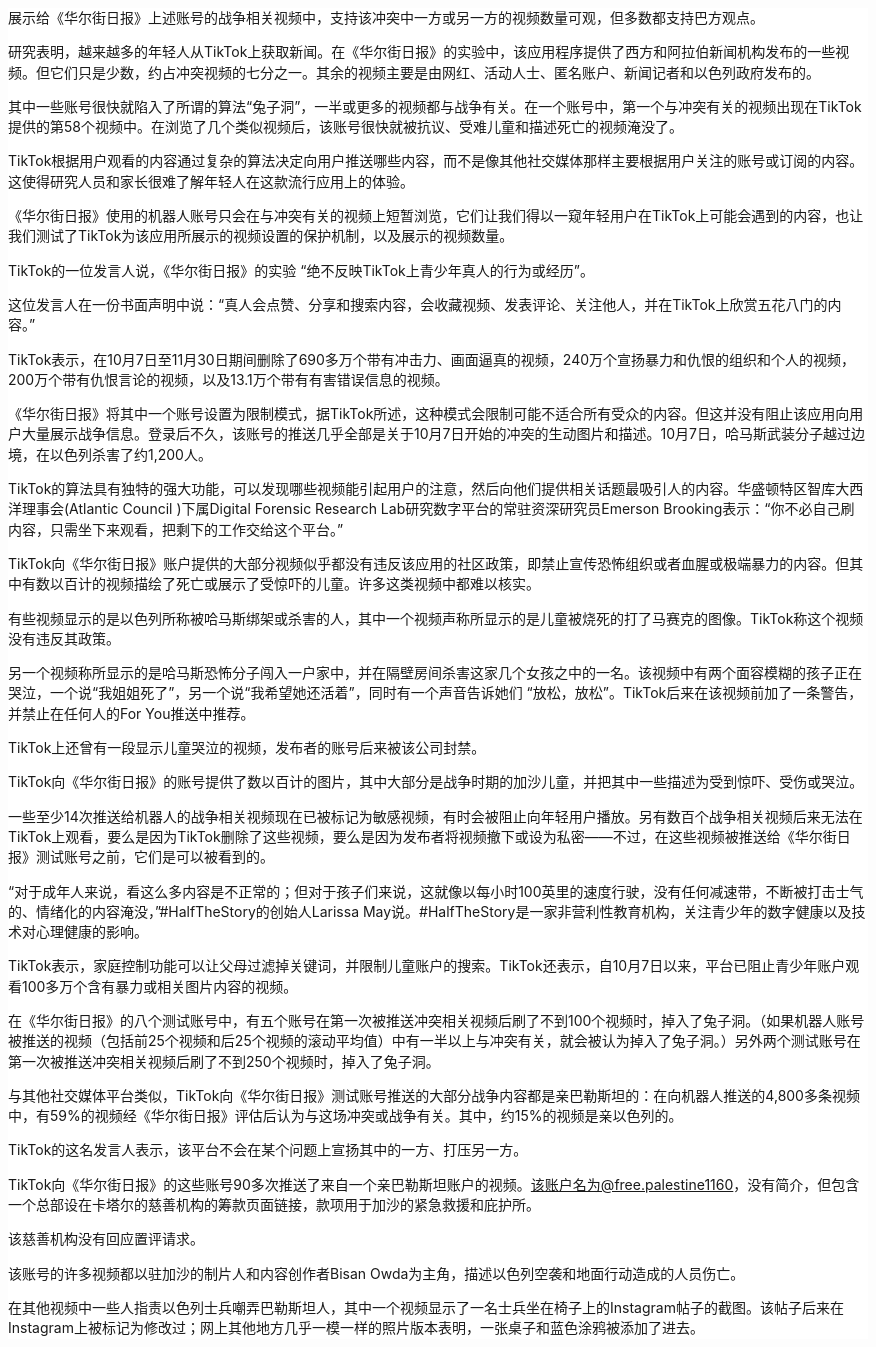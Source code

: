 展示给《华尔街日报》上述账号的战争相关视频中，支持该冲突中一方或另一方的视频数量可观，但多数都支持巴方观点。

研究表明，越来越多的年轻人从TikTok上获取新闻。在《华尔街日报》的实验中，该应用程序提供了西方和阿拉伯新闻机构发布的一些视频。但它们只是少数，约占冲突视频的七分之一。其余的视频主要是由网红、活动人士、匿名账户、新闻记者和以色列政府发布的。

其中一些账号很快就陷入了所谓的算法“兔子洞”，一半或更多的视频都与战争有关。在一个账号中，第一个与冲突有关的视频出现在TikTok提供的第58个视频中。在浏览了几个类似视频后，该账号很快就被抗议、受难儿童和描述死亡的视频淹没了。

TikTok根据用户观看的内容通过复杂的算法决定向用户推送哪些内容，而不是像其他社交媒体那样主要根据用户关注的账号或订阅的内容。这使得研究人员和家长很难了解年轻人在这款流行应用上的体验。

《华尔街日报》使用的机器人账号只会在与冲突有关的视频上短暂浏览，它们让我们得以一窥年轻用户在TikTok上可能会遇到的内容，也让我们测试了TikTok为该应用所展示的视频设置的保护机制，以及展示的视频数量。

TikTok的一位发言人说，《华尔街日报》的实验 “绝不反映TikTok上青少年真人的行为或经历”。

这位发言人在一份书面声明中说：“真人会点赞、分享和搜索内容，会收藏视频、发表评论、关注他人，并在TikTok上欣赏五花八门的内容。”

TikTok表示，在10月7日至11月30日期间删除了690多万个带有冲击力、画面逼真的视频，240万个宣扬暴力和仇恨的组织和个人的视频，200万个带有仇恨言论的视频，以及13.1万个带有有害错误信息的视频。

《华尔街日报》将其中一个账号设置为限制模式，据TikTok所述，这种模式会限制可能不适合所有受众的内容。但这并没有阻止该应用向用户大量展示战争信息。登录后不久，该账号的推送几乎全部是关于10月7日开始的冲突的生动图片和描述。10月7日，哈马斯武装分子越过边境，在以色列杀害了约1,200人。

TikTok的算法具有独特的强大功能，可以发现哪些视频能引起用户的注意，然后向他们提供相关话题最吸引人的内容。华盛顿特区智库大西洋理事会(Atlantic Council )下属Digital Forensic Research Lab研究数字平台的常驻资深研究员Emerson Brooking表示：“你不必自己刷内容，只需坐下来观看，把剩下的工作交给这个平台。”

TikTok向《华尔街日报》账户提供的大部分视频似乎都没有违反该应用的社区政策，即禁止宣传恐怖组织或者血腥或极端暴力的内容。但其中有数以百计的视频描绘了死亡或展示了受惊吓的儿童。许多这类视频中都难以核实。

有些视频显示的是以色列所称被哈马斯绑架或杀害的人，其中一个视频声称所显示的是儿童被烧死的打了马赛克的图像。TikTok称这个视频没有违反其政策。

另一个视频称所显示的是哈马斯恐怖分子闯入一户家中，并在隔壁房间杀害这家几个女孩之中的一名。该视频中有两个面容模糊的孩子正在哭泣，一个说“我姐姐死了”，另一个说“我希望她还活着”，同时有一个声音告诉她们 “放松，放松”。TikTok后来在该视频前加了一条警告，并禁止在任何人的For You推送中推荐。

TikTok上还曾有一段显示儿童哭泣的视频，发布者的账号后来被该公司封禁。

TikTok向《华尔街日报》的账号提供了数以百计的图片，其中大部分是战争时期的加沙儿童，并把其中一些描述为受到惊吓、受伤或哭泣。

一些至少14次推送给机器人的战争相关视频现在已被标记为敏感视频，有时会被阻止向年轻用户播放。另有数百个战争相关视频后来无法在TikTok上观看，要么是因为TikTok删除了这些视频，要么是因为发布者将视频撤下或设为私密——不过，在这些视频被推送给《华尔街日报》测试账号之前，它们是可以被看到的。

“对于成年人来说，看这么多内容是不正常的；但对于孩子们来说，这就像以每小时100英里的速度行驶，没有任何减速带，不断被打击士气的、情绪化的内容淹没，”#HalfTheStory的创始人Larissa May说。#HalfTheStory是一家非营利性教育机构，关注青少年的数字健康以及技术对心理健康的影响。

TikTok表示，家庭控制功能可以让父母过滤掉关键词，并限制儿童账户的搜索。TikTok还表示，自10月7日以来，平台已阻止青少年账户观看100多万个含有暴力或相关图片内容的视频。

在《华尔街日报》的八个测试账号中，有五个账号在第一次被推送冲突相关视频后刷了不到100个视频时，掉入了兔子洞。（如果机器人账号被推送的视频（包括前25个视频和后25个视频的滚动平均值）中有一半以上与冲突有关，就会被认为掉入了兔子洞。）另外两个测试账号在第一次被推送冲突相关视频后刷了不到250个视频时，掉入了兔子洞。

与其他社交媒体平台类似，TikTok向《华尔街日报》测试账号推送的大部分战争内容都是亲巴勒斯坦的：在向机器人推送的4,800多条视频中，有59%的视频经《华尔街日报》评估后认为与这场冲突或战争有关。其中，约15%的视频是亲以色列的。

TikTok的这名发言人表示，该平台不会在某个问题上宣扬其中的一方、打压另一方。

TikTok向《华尔街日报》的这些账号90多次推送了来自一个亲巴勒斯坦账户的视频。该账户名为@free.palestine1160，没有简介，但包含一个总部设在卡塔尔的慈善机构的筹款页面链接，款项用于加沙的紧急救援和庇护所。

该慈善机构没有回应置评请求。

该账号的许多视频都以驻加沙的制片人和内容创作者Bisan Owda为主角，描述以色列空袭和地面行动造成的人员伤亡。

在其他视频中一些人指责以色列士兵嘲弄巴勒斯坦人，其中一个视频显示了一名士兵坐在椅子上的Instagram帖子的截图。该帖子后来在Instagram上被标记为修改过；网上其他地方几乎一模一样的照片版本表明，一张桌子和蓝色涂鸦被添加了进去。
